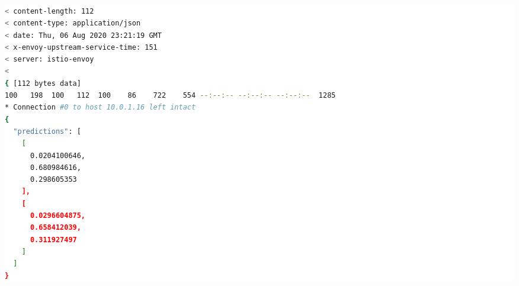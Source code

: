 ```bash
< content-length: 112
< content-type: application/json
< date: Thu, 06 Aug 2020 23:21:19 GMT
< x-envoy-upstream-service-time: 151
< server: istio-envoy
<
{ [112 bytes data]
100   198  100   112  100    86    722    554 --:--:-- --:--:-- --:--:--  1285
* Connection #0 to host 10.0.1.16 left intact
{
  "predictions": [
    [
      0.0204100646,
      0.680984616,
      0.298605353
    ],
    [
      0.0296604875,
      0.658412039,
      0.311927497
    ]
  ]
}
```